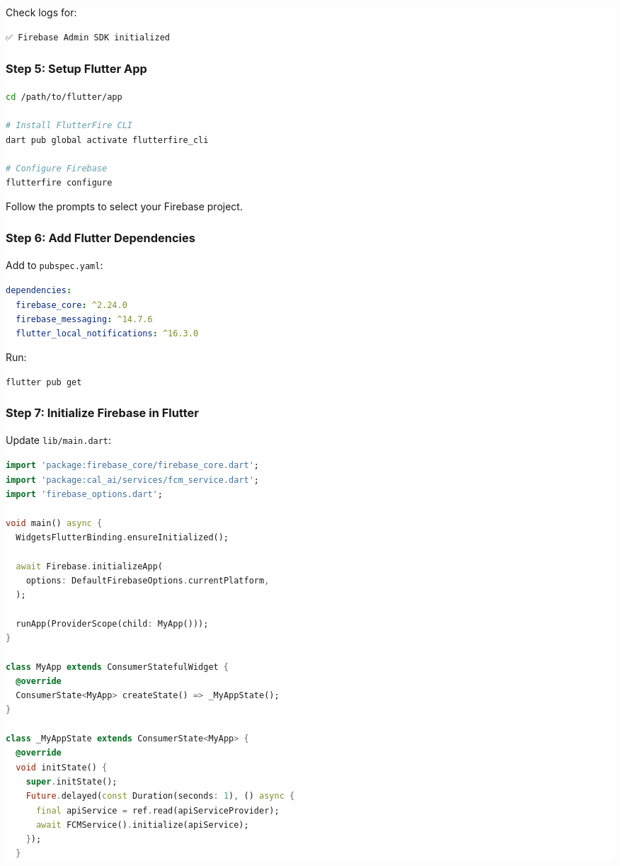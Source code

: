 Check logs for:
```
✅ Firebase Admin SDK initialized
```

### Step 5: Setup Flutter App

```bash
cd /path/to/flutter/app

# Install FlutterFire CLI
dart pub global activate flutterfire_cli

# Configure Firebase
flutterfire configure
```

Follow the prompts to select your Firebase project.

### Step 6: Add Flutter Dependencies

Add to `pubspec.yaml`:

```yaml
dependencies:
  firebase_core: ^2.24.0
  firebase_messaging: ^14.7.6
  flutter_local_notifications: ^16.3.0
```

Run:
```bash
flutter pub get
```

### Step 7: Initialize Firebase in Flutter

Update `lib/main.dart`:

```dart
import 'package:firebase_core/firebase_core.dart';
import 'package:cal_ai/services/fcm_service.dart';
import 'firebase_options.dart';

void main() async {
  WidgetsFlutterBinding.ensureInitialized();
  
  await Firebase.initializeApp(
    options: DefaultFirebaseOptions.currentPlatform,
  );
  
  runApp(ProviderScope(child: MyApp()));
}

class MyApp extends ConsumerStatefulWidget {
  @override
  ConsumerState<MyApp> createState() => _MyAppState();
}

class _MyAppState extends ConsumerState<MyApp> {
  @override
  void initState() {
    super.initState();
    Future.delayed(const Duration(seconds: 1), () async {
      final apiService = ref.read(apiServiceProvider);
      await FCMService().initialize(apiService);
    });
  }
```